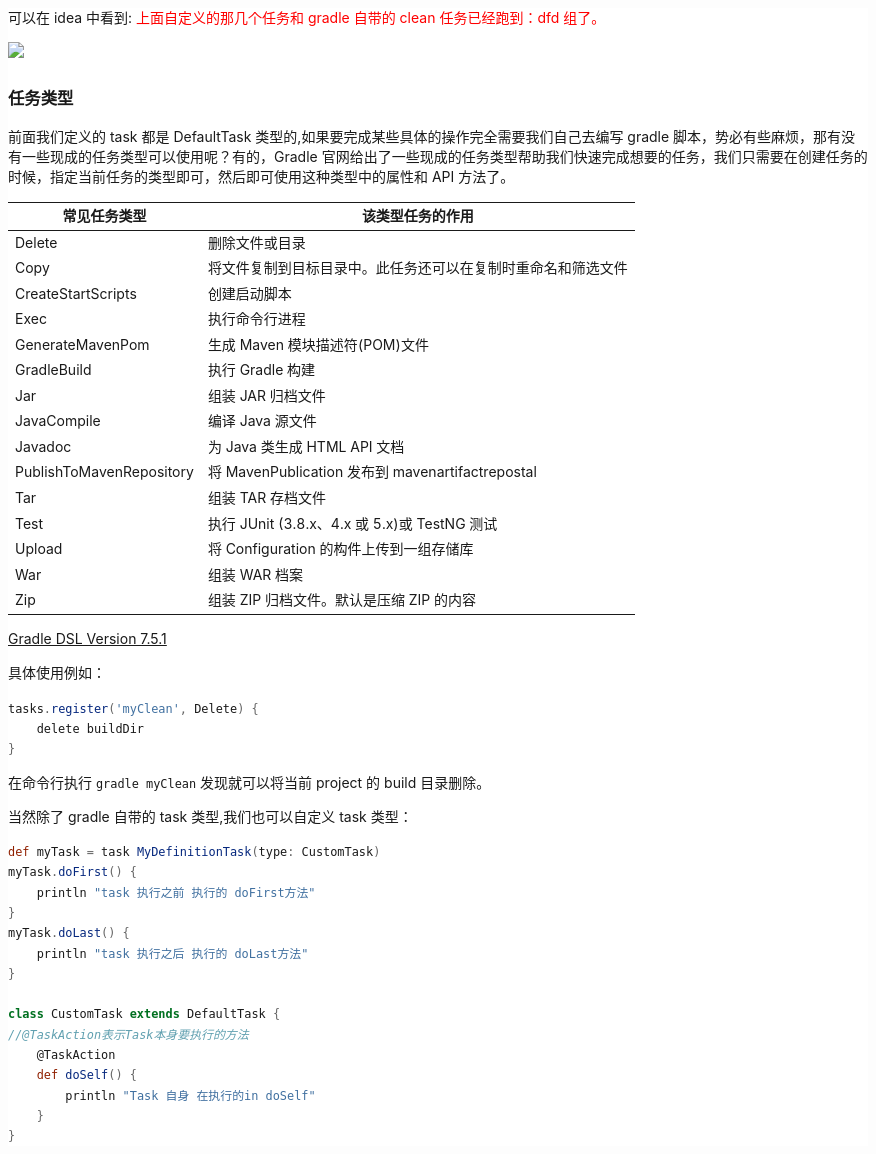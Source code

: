 可以在 idea 中看到: <font color="red">上面自定义的那几个任务和 gradle 自带的 clean 任务已经跑到：dfd 组了。</font>

![](C:\Users\Fengdong.Duan\Desktop\笔记\57.Gradle\assets\Snipaste_2022-09-05_14-37-40.png)

### 任务类型

前面我们定义的 task 都是 DefaultTask 类型的,如果要完成某些具体的操作完全需要我们自己去编写 gradle 脚本，势必有些麻烦，那有没有一些现成的任务类型可以使用呢？有的，Gradle 官网给出了一些现成的任务类型帮助我们快速完成想要的任务，我们只需要在创建任务的时候，指定当前任务的类型即可，然后即可使用这种类型中的属性和 API 方法了。  

| 常见任务类型             | 该类型任务的作用                                             |
| ------------------------ | ------------------------------------------------------------ |
| Delete                   | 删除文件或目录                                               |
| Copy                     | 将文件复制到目标目录中。此任务还可以在复制时重命名和筛选文件 |
| CreateStartScripts       | 创建启动脚本                                                 |
| Exec                     | 执行命令行进程                                               |
| GenerateMavenPom         | 生成 Maven 模块描述符(POM)文件                               |
| GradleBuild              | 执行 Gradle 构建                                             |
| Jar                      | 组装 JAR 归档文件                                            |
| JavaCompile              | 编译 Java 源文件                                             |
| Javadoc                  | 为 Java 类生成 HTML API 文档                                 |
| PublishToMavenRepository | 将 MavenPublication 发布到 mavenartifactrepostal             |
| Tar                      | 组装 TAR 存档文件                                            |
| Test                     | 执行 JUnit (3.8.x、4.x 或 5.x)或 TestNG 测试                 |
| Upload                   | 将 Configuration 的构件上传到一组存储库                      |
| War                      | 组装 WAR 档案                                                |
| Zip                      | 组装 ZIP 归档文件。默认是压缩 ZIP 的内容                     |

[Gradle DSL Version 7.5.1](https://docs.gradle.org/current/dsl/index.html)

具体使用例如：

~~~groovy
tasks.register('myClean', Delete) {
    delete buildDir
}
~~~

在命令行执行 `gradle myClean` 发现就可以将当前 project 的 build 目录删除。

当然除了 gradle 自带的 task 类型,我们也可以自定义 task 类型：

~~~groovy
def myTask = task MyDefinitionTask(type: CustomTask)
myTask.doFirst() {
    println "task 执行之前 执行的 doFirst方法"
}
myTask.doLast() {
    println "task 执行之后 执行的 doLast方法"
}

class CustomTask extends DefaultTask {
//@TaskAction表示Task本身要执行的方法
    @TaskAction
    def doSelf() {
        println "Task 自身 在执行的in doSelf"
    }
}
~~~